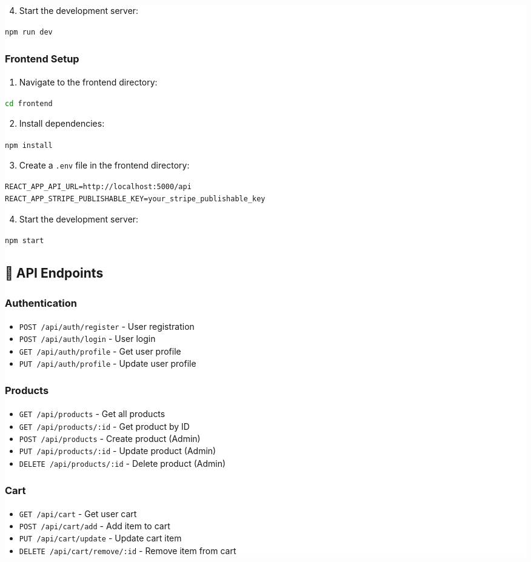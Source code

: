 4. Start the development server:

```bash
npm run dev
```

### Frontend Setup

1. Navigate to the frontend directory:

```bash
cd frontend
```

2. Install dependencies:

```bash
npm install
```

3. Create a `.env` file in the frontend directory:

```env
REACT_APP_API_URL=http://localhost:5000/api
REACT_APP_STRIPE_PUBLISHABLE_KEY=your_stripe_publishable_key
```

4. Start the development server:

```bash
npm start
```

## 📝 API Endpoints

### Authentication

- `POST /api/auth/register` - User registration
- `POST /api/auth/login` - User login
- `GET /api/auth/profile` - Get user profile
- `PUT /api/auth/profile` - Update user profile

### Products

- `GET /api/products` - Get all products
- `GET /api/products/:id` - Get product by ID
- `POST /api/products` - Create product (Admin)
- `PUT /api/products/:id` - Update product (Admin)
- `DELETE /api/products/:id` - Delete product (Admin)

### Cart

- `GET /api/cart` - Get user cart
- `POST /api/cart/add` - Add item to cart
- `PUT /api/cart/update` - Update cart item
- `DELETE /api/cart/remove/:id` - Remove item from cart
